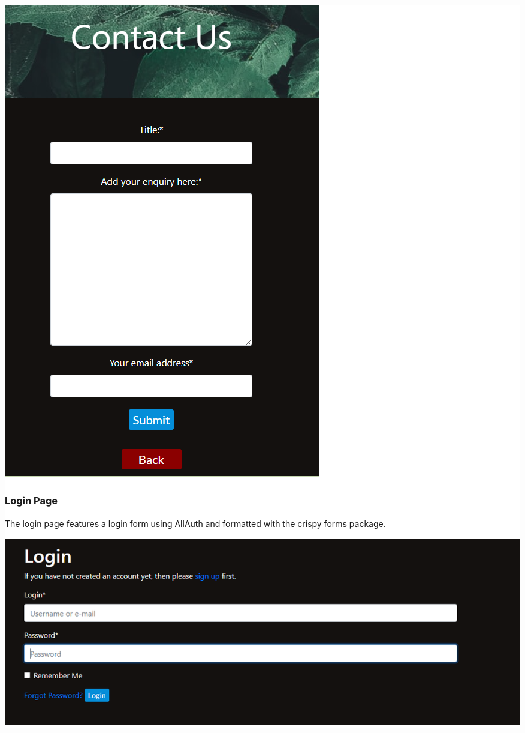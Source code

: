 ![Contact Us Page](readme/images/contact_us.PNG)

### **Login Page**
The login page features a login form using AllAuth and formatted with the crispy forms package.

![Login Form](readme/images/login.PNG)
